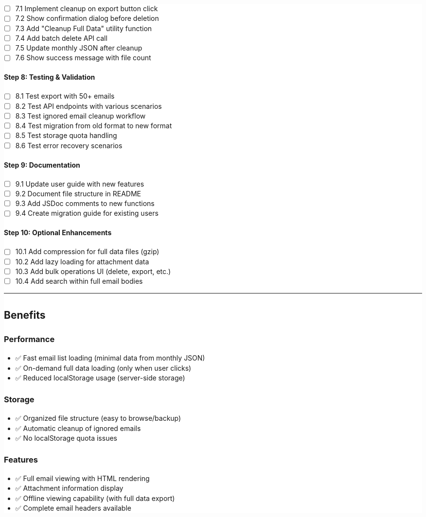 - [ ] 7.1 Implement cleanup on export button click
- [ ] 7.2 Show confirmation dialog before deletion
- [ ] 7.3 Add "Cleanup Full Data" utility function
- [ ] 7.4 Add batch delete API call
- [ ] 7.5 Update monthly JSON after cleanup
- [ ] 7.6 Show success message with file count

#### **Step 8: Testing & Validation**

- [ ] 8.1 Test export with 50+ emails
- [ ] 8.2 Test API endpoints with various scenarios
- [ ] 8.3 Test ignored email cleanup workflow
- [ ] 8.4 Test migration from old format to new format
- [ ] 8.5 Test storage quota handling
- [ ] 8.6 Test error recovery scenarios

#### **Step 9: Documentation**

- [ ] 9.1 Update user guide with new features
- [ ] 9.2 Document file structure in README
- [ ] 9.3 Add JSDoc comments to new functions
- [ ] 9.4 Create migration guide for existing users

#### **Step 10: Optional Enhancements**

- [ ] 10.1 Add compression for full data files (gzip)
- [ ] 10.2 Add lazy loading for attachment data
- [ ] 10.3 Add bulk operations UI (delete, export, etc.)
- [ ] 10.4 Add search within full email bodies

---

## **Benefits**

### **Performance**

- ✅ Fast email list loading (minimal data from monthly JSON)
- ✅ On-demand full data loading (only when user clicks)
- ✅ Reduced localStorage usage (server-side storage)

### **Storage**

- ✅ Organized file structure (easy to browse/backup)
- ✅ Automatic cleanup of ignored emails
- ✅ No localStorage quota issues

### **Features**

- ✅ Full email viewing with HTML rendering
- ✅ Attachment information display
- ✅ Offline viewing capability (with full data export)
- ✅ Complete email headers available
